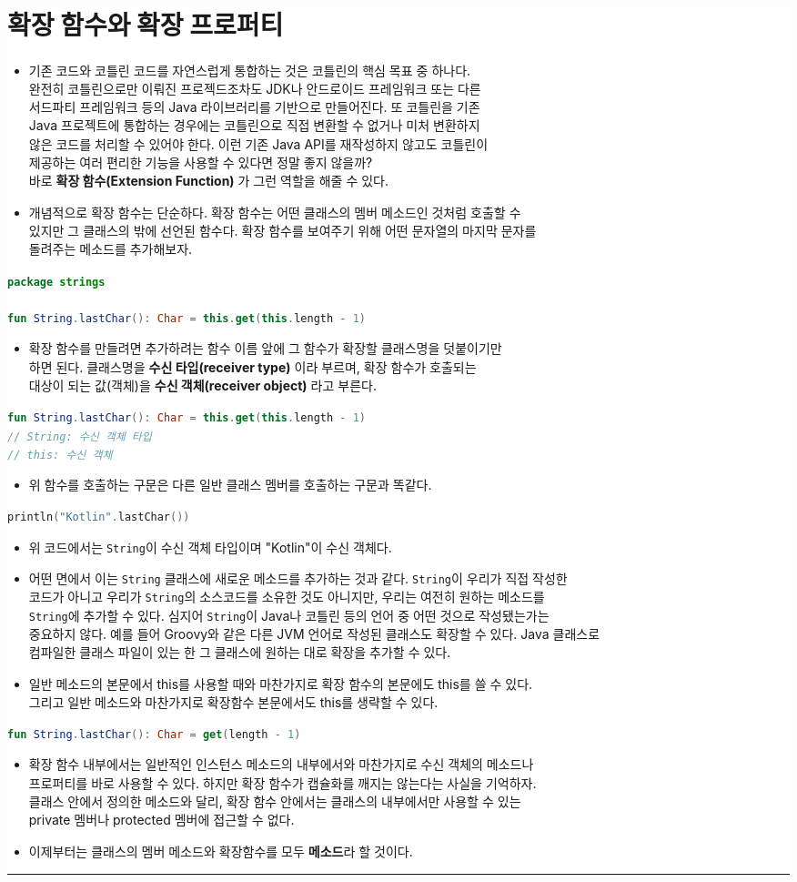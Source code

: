 # 확장 함수와 확장 프로퍼티

- 기존 코드와 코틀린 코드를 자연스럽게 통합하는 것은 코틀린의 핵심 목표 중 하나다.  
  완전히 코틀린으로만 이뤄진 프로젝드조차도 JDK나 안드로이드 프레임워크 또는 다른  
  서드파티 프레임워크 등의 Java 라이브러리를 기반으로 만들어진다. 또 코틀린을 기존  
  Java 프로젝트에 통합하는 경우에는 코틀린으로 직접 변환할 수 없거나 미처 변환하지  
  않은 코드를 처리할 수 있어야 한다. 이런 기존 Java API를 재작성하지 않고도 코틀린이  
  제공하는 여러 편리한 기능을 사용할 수 있다면 정말 좋지 않을까?  
  바로 **확장 함수(Extension Function)** 가 그런 역할을 해줄 수 있다.

- 개념적으로 확장 함수는 단순하다. 확장 함수는 어떤 클래스의 멤버 메소드인 것처럼 호출할 수  
  있지만 그 클래스의 밖에 선언된 함수다. 확장 함수를 보여주기 위해 어떤 문자열의 마지막 문자를  
  돌려주는 메소드를 추가해보자.

```kt
package strings

fun String.lastChar(): Char = this.get(this.length - 1)
```

- 확장 함수를 만들려면 추가하려는 함수 이름 앞에 그 함수가 확장할 클래스명을 덧붙이기만  
  하면 된다. 클래스명을 **수신 타입(receiver type)** 이라 부르며, 확장 함수가 호출되는  
  대상이 되는 값(객체)을 **수신 객체(receiver object)** 라고 부른다.

```kt
fun String.lastChar(): Char = this.get(this.length - 1)
// String: 수신 객체 타입
// this: 수신 객체
```

- 위 함수를 호출하는 구문은 다른 일반 클래스 멤버를 호출하는 구문과 똑같다.

```kt
println("Kotlin".lastChar())
```

- 위 코드에서는 `String`이 수신 객체 타입이며 "Kotlin"이 수신 객체다.

- 어떤 면에서 이는 `String` 클래스에 새로운 메소드를 추가하는 것과 같다. `String`이 우리가 직접 작성한  
  코드가 아니고 우리가 `String`의 소스코드를 소유한 것도 아니지만, 우리는 여전히 원하는 메소드를  
  `String`에 추가할 수 있다. 심지어 `String`이 Java나 코틀린 등의 언어 중 어떤 것으로 작성됐는가는  
  중요하지 않다. 예를 들어 Groovy와 같은 다른 JVM 언어로 작성된 클래스도 확장할 수 있다. Java 클래스로  
  컴파일한 클래스 파일이 있는 한 그 클래스에 원하는 대로 확장을 추가할 수 있다.

- 일반 메소드의 본문에서 this를 사용할 때와 마찬가지로 확장 함수의 본문에도 this를 쓸 수 있다.  
  그리고 일반 메소드와 마찬가지로 확장함수 본문에서도 this를 생략할 수 있다.

```kt
fun String.lastChar(): Char = get(length - 1)
```

- 확장 함수 내부에서는 일반적인 인스턴스 메소드의 내부에서와 마찬가지로 수신 객체의 메소드나  
  프로퍼티를 바로 사용할 수 있다. 하지만 확장 함수가 캡슐화를 깨지는 않는다는 사실을 기억하자.  
  클래스 안에서 정의한 메소드와 달리, 확장 함수 안에서는 클래스의 내부에서만 사용할 수 있는  
  private 멤버나 protected 멤버에 접근할 수 없다.

- 이제부터는 클래스의 멤버 메소드와 확장함수를 모두 **메소드**라 할 것이다.

---